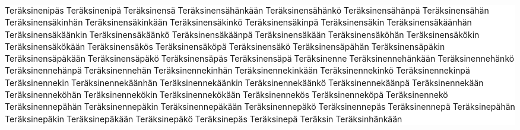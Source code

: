 Teräksinenipäs
Teräksinenipä
Teräksinensä
Teräksinensähänkään
Teräksinensähänkö
Teräksinensähänpä
Teräksinensähän
Teräksinensäkinhän
Teräksinensäkinkään
Teräksinensäkinkö
Teräksinensäkinpä
Teräksinensäkin
Teräksinensäkäänhän
Teräksinensäkäänkin
Teräksinensäkäänkö
Teräksinensäkäänpä
Teräksinensäkään
Teräksinensäköhän
Teräksinensäkökin
Teräksinensäkökään
Teräksinensäkös
Teräksinensäköpä
Teräksinensäkö
Teräksinensäpähän
Teräksinensäpäkin
Teräksinensäpäkään
Teräksinensäpäkö
Teräksinensäpäs
Teräksinensäpä
Teräksinenne
Teräksinennehänkään
Teräksinennehänkö
Teräksinennehänpä
Teräksinennehän
Teräksinennekinhän
Teräksinennekinkään
Teräksinennekinkö
Teräksinennekinpä
Teräksinennekin
Teräksinennekäänhän
Teräksinennekäänkin
Teräksinennekäänkö
Teräksinennekäänpä
Teräksinennekään
Teräksinenneköhän
Teräksinennekökin
Teräksinennekökään
Teräksinennekös
Teräksinenneköpä
Teräksinennekö
Teräksinennepähän
Teräksinennepäkin
Teräksinennepäkään
Teräksinennepäkö
Teräksinennepäs
Teräksinennepä
Teräksinepähän
Teräksinepäkin
Teräksinepäkään
Teräksinepäkö
Teräksinepäs
Teräksinepä
Teräksin
Teräksinhänkään